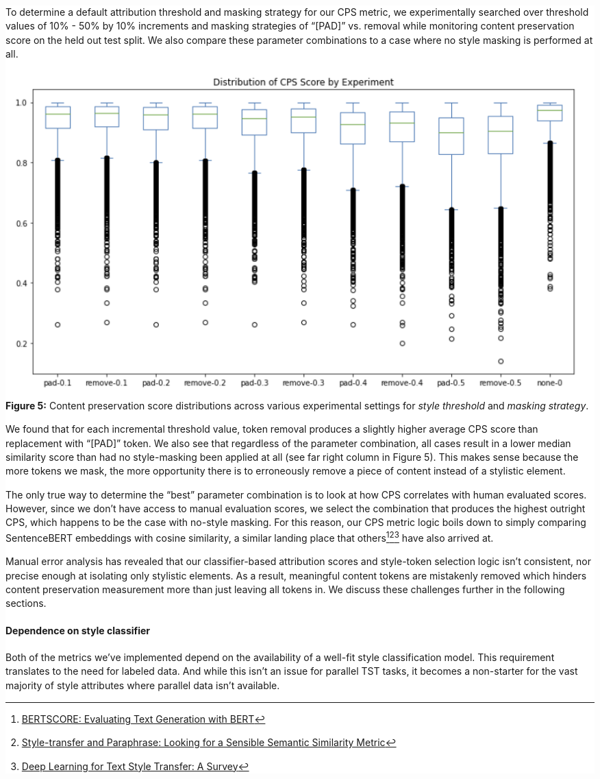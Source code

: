 To determine a default attribution threshold and masking strategy for our CPS metric, we experimentally searched over threshold values of 10% - 50% by 10% increments and masking strategies of “[PAD]” vs. removal while monitoring content preservation score on the held out test split. We also compare these parameter combinations to a case where no style masking is performed at all.

![](/images/hugo/image2-tst3.png)
**Figure 5:** Content preservation score distributions across various experimental settings for _style threshold_ and _masking strategy_.

We found that for each incremental threshold value, token removal produces a slightly higher average CPS score than replacement with “[PAD]” token. We also see that regardless of the parameter combination, all cases result in a lower median similarity score than had no style-masking been applied at all (see far right column in Figure 5). This makes sense because the more tokens we mask, the more opportunity there is to erroneously remove a piece of content instead of a stylistic element.

The only true way to determine the “best” parameter combination is to look at how CPS correlates with human evaluated scores. However, since we don’t have access to manual evaluation scores, we select the combination that produces the highest outright CPS, which happens to be the case with no-style masking. For this reason, our CPS metric logic boils down to simply comparing SentenceBERT embeddings with cosine similarity, a similar landing place that others[^1][^5][^7] have also arrived at.

Manual error analysis has revealed that our classifier-based attribution scores and style-token selection logic isn’t consistent, nor precise enough at isolating only stylistic elements. As a result, meaningful content tokens are mistakenly removed which hinders content preservation measurement more than just leaving all tokens in. We discuss these challenges further in the following sections.

#### Dependence on style classifier

Both of the metrics we’ve implemented depend on the availability of a well-fit style classification model. This requirement translates to the need for labeled data. And while this isn’t an issue for parallel TST tasks, it becomes a non-starter for the vast majority of style attributes where parallel data isn’t available.


[^1]: [BERTSCORE: Evaluating Text Generation with BERT](https://arxiv.org/pdf/1904.09675.pdf)
[^2]: [Revisiting the Evaluation Metrics of Paraphrase Generation](https://arxiv.org/pdf/2202.08479.pdf)
[^3]: [Evaluating Style Transfer for Text](https://arxiv.org/pdf/1904.02295.pdf)
[^5]: [Style-transfer and Paraphrase: Looking for a Sensible Semantic Similarity Metric](https://arxiv.org/pdf/2004.05001.pdf)
[^7]: [Deep Learning for Text Style Transfer: A Survey](https://arxiv.org/pdf/2011.00416.pdf)
[^8]: [What is wrong with style transfer for texts?](https://arxiv.org/pdf/1808.04365.pdf)